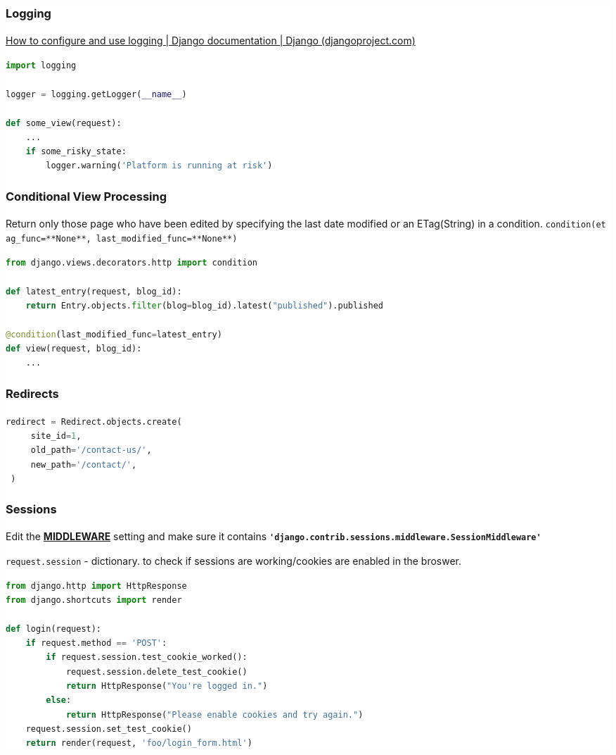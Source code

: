 ### Logging

[How to configure and use logging | Django documentation | Django (djangoproject.com)](https://docs.djangoproject.com/en/4.0/howto/logging/)

```python
import logging

logger = logging.getLogger(__name__)

def some_view(request):
    ...
    if some_risky_state:
        logger.warning('Platform is running at risk')
```

### Conditional View Processing

Return only those page who have been edited by specifying the last date modified or an ETag(String) in a condition. `condition(etag_func=**None**, last_modified_func=**None**)`

```python
from django.views.decorators.http import condition

def latest_entry(request, blog_id):
    return Entry.objects.filter(blog=blog_id).latest("published").published

@condition(last_modified_func=latest_entry)
def view(request, blog_id):
    ...
```

### Redirects

```python
redirect = Redirect.objects.create(
     site_id=1,
     old_path='/contact-us/',
     new_path='/contact/',
 )
```

### Sessions

Edit the **[MIDDLEWARE](https://docs.djangoproject.com/en/4.0/ref/settings/#std:setting-MIDDLEWARE)** setting and make sure it contains **`'django.contrib.sessions.middleware.SessionMiddleware'`**

`request.session`  - dictionary. 
to check if sessions are working/cookies are enabled in the broswer.

```python
from django.http import HttpResponse
from django.shortcuts import render

def login(request):
    if request.method == 'POST':
        if request.session.test_cookie_worked():
            request.session.delete_test_cookie()
            return HttpResponse("You're logged in.")
        else:
            return HttpResponse("Please enable cookies and try again.")
    request.session.set_test_cookie()
    return render(request, 'foo/login_form.html')
```
